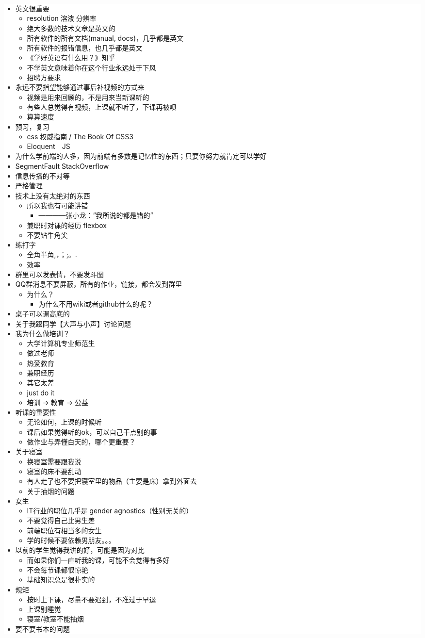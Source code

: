   * 英文很重要
    * resolution 溶液 分辨率
    * 绝大多数的技术文章是英文的 
    * 所有软件的所有文档(manual, docs)，几乎都是英文
    * 所有软件的报错信息，也几乎都是英文
    * 《学好英语有什么用？》知乎
    * 不学英文意味着你在这个行业永远处于下风
    * 招聘方要求
  * 永远不要指望能够通过事后补视频的方式来
    * 视频是用来回顾的，不是用来当新课听的
    * 有些人总觉得有视频，上课就不听了，下课再被呗
    * 算算速度
  * 预习，复习
    * css 权威指南 / The Book Of CSS3
    * Eloquent　JS
  * 为什么学前端的人多，因为前端有多数是记忆性的东西；只要你努力就肯定可以学好
  * SegmentFault StackOverflow
  * 信息传播的不对等
  * 严格管理
  * 技术上没有太绝对的东西
    * 所以我也有可能讲错
      * ————张小龙：“我所说的都是错的”
    * 兼职时对课的经历 flexbox
    * 不要钻牛角尖
  * 练打字
    * 全角半角,，；;。.
    * 效率
  * 群里可以发表情，不要发斗图
  * QQ群消息不要屏蔽，所有的作业，链接，都会发到群里
    * 为什么？
      * 为什么不用wiki或者github什么的呢？
  * 桌子可以调高底的
  * 关于我跟同学【大声与小声】讨论问题
  * 我为什么做培训？
    * 大学计算机专业师范生
    * 做过老师
    * 热爱教育
    * 兼职经历
    * 其它太差
    * just do it
    * 培训 -> 教育 -> 公益
  * 听课的重要性
    * 无论如何，上课的时候听
    * 课后如果觉得听的ok，可以自己干点别的事
    * 做作业与弄懂白天的，哪个更重要？
  * 关于寝室
    * 换寝室需要跟我说
    * 寝室的床不要乱动
    * 有人走了也不要把寝室里的物品（主要是床）拿到外面去
    * 关于抽烟的问题
  * 女生
    * IT行业的职位几乎是 gender agnostics（性别无关的）
    * 不要觉得自己比男生差
    * 前端职位有相当多的女生
    * 学的时候不要依赖男朋友。。。
  * 以前的学生觉得我讲的好，可能是因为对比
    * 而如果你们一直听我的课，可能不会觉得有多好
    * 不会每节课都很惊艳
    * 基础知识总是很朴实的
  * 规矩
    * 按时上下课，尽量不要迟到，不准过于早退
    * 上课别睡觉
    * 寝室/教室不能抽烟
  * 要不要书本的问题